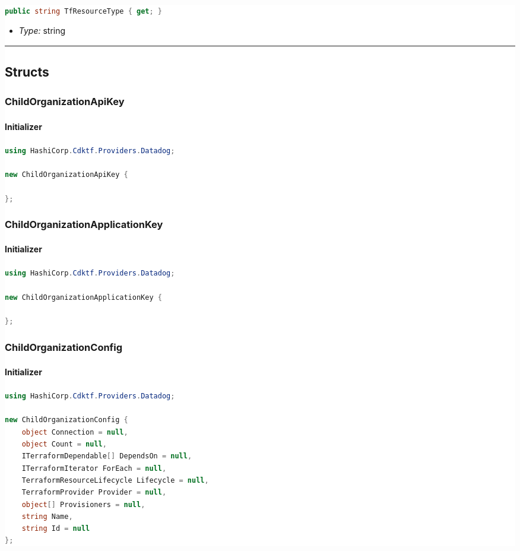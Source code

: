 ```csharp
public string TfResourceType { get; }
```

- *Type:* string

---

## Structs <a name="Structs" id="Structs"></a>

### ChildOrganizationApiKey <a name="ChildOrganizationApiKey" id="@cdktf/provider-datadog.childOrganization.ChildOrganizationApiKey"></a>

#### Initializer <a name="Initializer" id="@cdktf/provider-datadog.childOrganization.ChildOrganizationApiKey.Initializer"></a>

```csharp
using HashiCorp.Cdktf.Providers.Datadog;

new ChildOrganizationApiKey {

};
```


### ChildOrganizationApplicationKey <a name="ChildOrganizationApplicationKey" id="@cdktf/provider-datadog.childOrganization.ChildOrganizationApplicationKey"></a>

#### Initializer <a name="Initializer" id="@cdktf/provider-datadog.childOrganization.ChildOrganizationApplicationKey.Initializer"></a>

```csharp
using HashiCorp.Cdktf.Providers.Datadog;

new ChildOrganizationApplicationKey {

};
```


### ChildOrganizationConfig <a name="ChildOrganizationConfig" id="@cdktf/provider-datadog.childOrganization.ChildOrganizationConfig"></a>

#### Initializer <a name="Initializer" id="@cdktf/provider-datadog.childOrganization.ChildOrganizationConfig.Initializer"></a>

```csharp
using HashiCorp.Cdktf.Providers.Datadog;

new ChildOrganizationConfig {
    object Connection = null,
    object Count = null,
    ITerraformDependable[] DependsOn = null,
    ITerraformIterator ForEach = null,
    TerraformResourceLifecycle Lifecycle = null,
    TerraformProvider Provider = null,
    object[] Provisioners = null,
    string Name,
    string Id = null
};
```